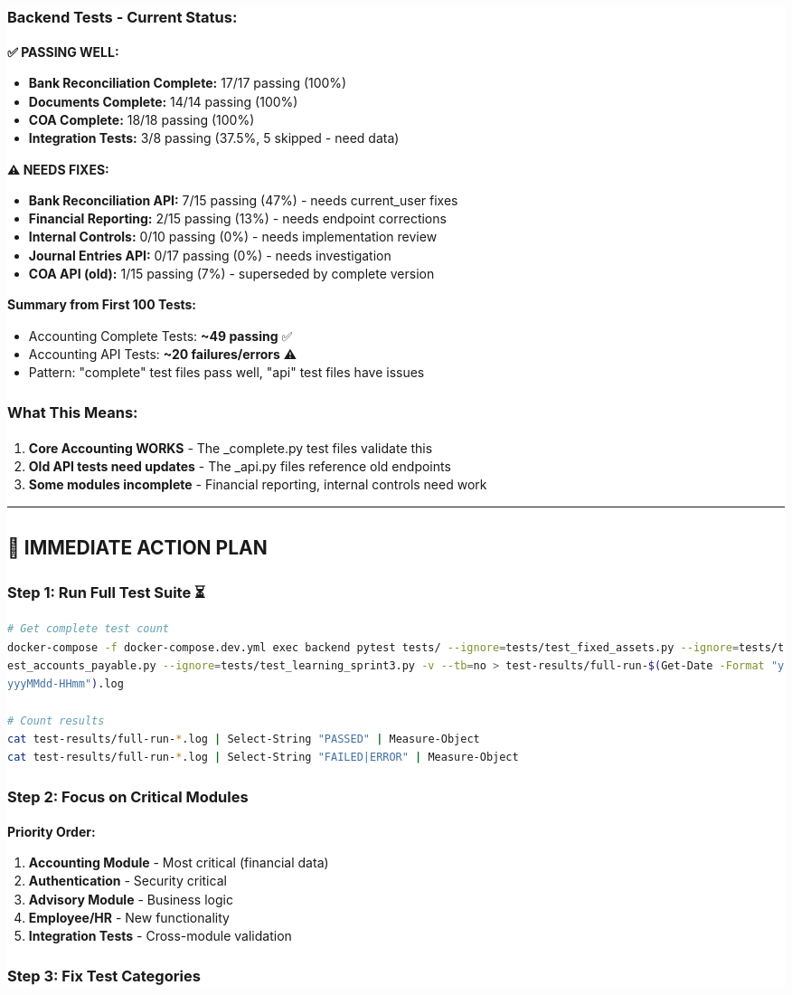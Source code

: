 ### **Backend Tests - Current Status:**

**✅ PASSING WELL:**
- **Bank Reconciliation Complete:** 17/17 passing (100%)
- **Documents Complete:** 14/14 passing (100%)
- **COA Complete:** 18/18 passing (100%)
- **Integration Tests:** 3/8 passing (37.5%, 5 skipped - need data)

**⚠️ NEEDS FIXES:**
- **Bank Reconciliation API:** 7/15 passing (47%) - needs current_user fixes
- **Financial Reporting:** 2/15 passing (13%) - needs endpoint corrections
- **Internal Controls:** 0/10 passing (0%) - needs implementation review
- **Journal Entries API:** 0/17 passing (0%) - needs investigation
- **COA API (old):** 1/15 passing (7%) - superseded by complete version

**Summary from First 100 Tests:**
- Accounting Complete Tests: **~49 passing** ✅
- Accounting API Tests: **~20 failures/errors** ⚠️
- Pattern: "complete" test files pass well, "api" test files have issues

### **What This Means:**
1. **Core Accounting WORKS** - The _complete.py test files validate this
2. **Old API tests need updates** - The _api.py files reference old endpoints
3. **Some modules incomplete** - Financial reporting, internal controls need work

---

## 🎯 IMMEDIATE ACTION PLAN

### **Step 1: Run Full Test Suite** ⏳
```bash
# Get complete test count
docker-compose -f docker-compose.dev.yml exec backend pytest tests/ --ignore=tests/test_fixed_assets.py --ignore=tests/test_accounts_payable.py --ignore=tests/test_learning_sprint3.py -v --tb=no > test-results/full-run-$(Get-Date -Format "yyyyMMdd-HHmm").log

# Count results
cat test-results/full-run-*.log | Select-String "PASSED" | Measure-Object
cat test-results/full-run-*.log | Select-String "FAILED|ERROR" | Measure-Object
```

### **Step 2: Focus on Critical Modules**
**Priority Order:**
1. **Accounting Module** - Most critical (financial data)
2. **Authentication** - Security critical
3. **Advisory Module** - Business logic
4. **Employee/HR** - New functionality
5. **Integration Tests** - Cross-module validation

### **Step 3: Fix Test Categories**
